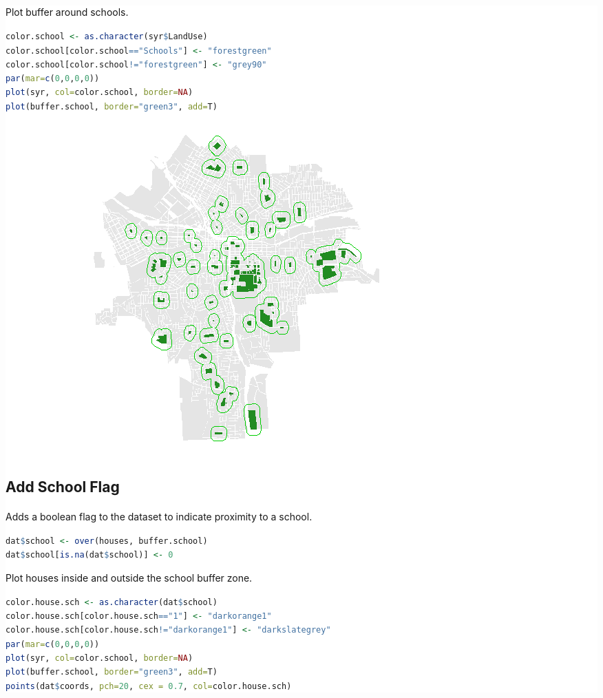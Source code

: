 Plot buffer around schools.

``` r
color.school <- as.character(syr$LandUse)
color.school[color.school=="Schools"] <- "forestgreen"
color.school[color.school!="forestgreen"] <- "grey90"
par(mar=c(0,0,0,0))
plot(syr, col=color.school, border=NA)
plot(buffer.school, border="green3", add=T)
```

![](KR_Lab_6_files/figure-markdown_github/unnamed-chunk-34-1.png)

Add School Flag
---------------

Adds a boolean flag to the dataset to indicate proximity to a school.

``` r
dat$school <- over(houses, buffer.school)
dat$school[is.na(dat$school)] <- 0
```

Plot houses inside and outside the school buffer zone.

``` r
color.house.sch <- as.character(dat$school)
color.house.sch[color.house.sch=="1"] <- "darkorange1"
color.house.sch[color.house.sch!="darkorange1"] <- "darkslategrey"
par(mar=c(0,0,0,0))
plot(syr, col=color.school, border=NA)
plot(buffer.school, border="green3", add=T)
points(dat$coords, pch=20, cex = 0.7, col=color.house.sch)
```

